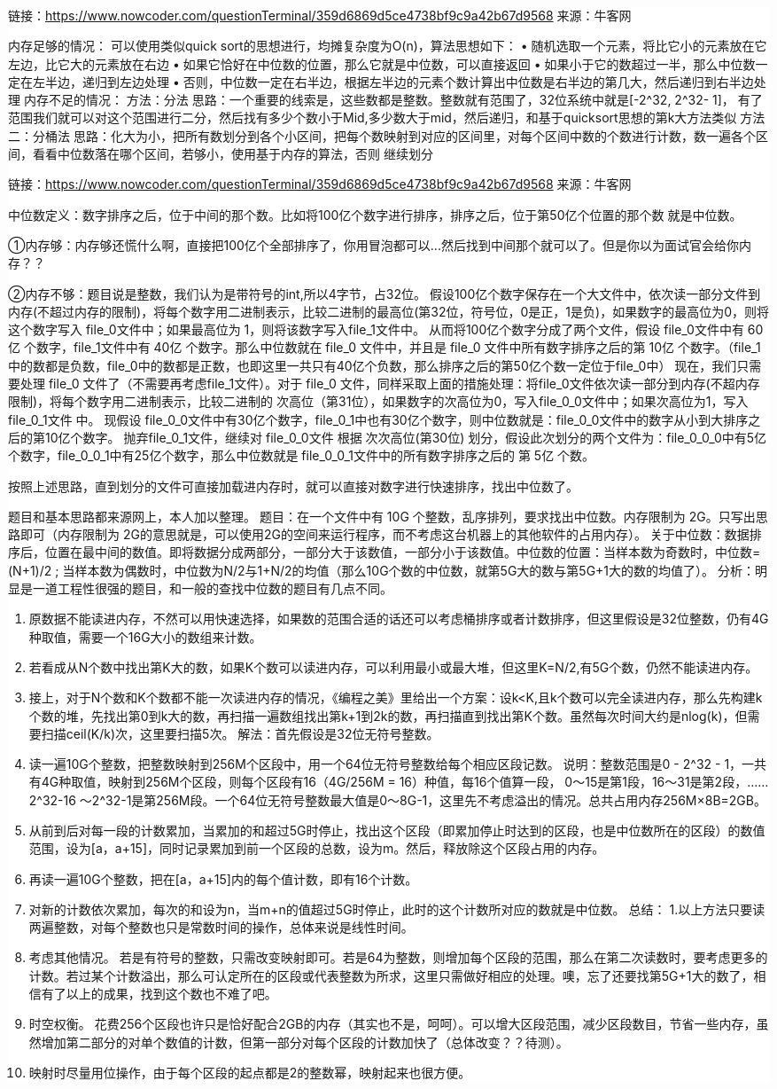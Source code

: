 
链接：https://www.nowcoder.com/questionTerminal/359d6869d5ce4738bf9c9a42b67d9568
来源：牛客网

内存足够的情况： 可以使用类似quick sort的思想进行，均摊复杂度为O(n)，算法思想如下：
• 随机选取一个元素，将比它小的元素放在它左边，比它大的元素放在右边
• 如果它恰好在中位数的位置，那么它就是中位数，可以直接返回
• 如果小于它的数超过一半，那么中位数一定在左半边，递归到左边处理
• 否则，中位数一定在右半边，根据左半边的元素个数计算出中位数是右半边的第几大，然后递归到右半边处理
内存不足的情况：
方法：分法
思路：一个重要的线索是，这些数都是整数。整数就有范围了，32位系统中就是[-2^32, 2^32- 1]， 有了范围我们就可以对这个范围进行二分，然后找有多少个数⼩于Mid,多少数大于mid，然后递归，和基于quicksort思想的第k大方法类似
方法二：分桶法 思路：化大为小，把所有数划分到各个小区间，把每个数映射到对应的区间里，对每个区间中数的个数进行计数，数一遍各个区间，看看中位数落在哪个区间，若够小，使用基于内存的算法，否则 继续划分




链接：https://www.nowcoder.com/questionTerminal/359d6869d5ce4738bf9c9a42b67d9568
来源：牛客网

中位数定义：数字排序之后，位于中间的那个数。比如将100亿个数字进行排序，排序之后，位于第50亿个位置的那个数 就是中位数。

①内存够：内存够还慌什么啊，直接把100亿个全部排序了，你用冒泡都可以...然后找到中间那个就可以了。但是你以为面试官会给你内存？？

②内存不够：题目说是整数，我们认为是带符号的int,所以4字节，占32位。
假设100亿个数字保存在一个大文件中，依次读一部分文件到内存(不超过内存的限制)，将每个数字用二进制表示，比较二进制的最高位(第32位，符号位，0是正，1是负)，如果数字的最高位为0，则将这个数字写入 file_0文件中；如果最高位为 1，则将该数字写入file_1文件中。
从而将100亿个数字分成了两个文件，假设 file_0文件中有 60亿 个数字，file_1文件中有 40亿 个数字。那么中位数就在 file_0 文件中，并且是 file_0 文件中所有数字排序之后的第 10亿 个数字。（file_1中的数都是负数，file_0中的数都是正数，也即这里一共只有40亿个负数，那么排序之后的第50亿个数一定位于file_0中）
现在，我们只需要处理 file_0 文件了（不需要再考虑file_1文件）。对于 file_0 文件，同样采取上面的措施处理：将file_0文件依次读一部分到内存(不超内存限制)，将每个数字用二进制表示，比较二进制的 次高位（第31位），如果数字的次高位为0，写入file_0_0文件中；如果次高位为1，写入file_0_1文件 中。
现假设 file_0_0文件中有30亿个数字，file_0_1中也有30亿个数字，则中位数就是：file_0_0文件中的数字从小到大排序之后的第10亿个数字。
抛弃file_0_1文件，继续对 file_0_0文件 根据 次次高位(第30位) 划分，假设此次划分的两个文件为：file_0_0_0中有5亿个数字，file_0_0_1中有25亿个数字，那么中位数就是 file_0_0_1文件中的所有数字排序之后的 第 5亿 个数。

按照上述思路，直到划分的文件可直接加载进内存时，就可以直接对数字进行快速排序，找出中位数了。

题目和基本思路都来源网上，本人加以整理。
题目：在一个文件中有 10G 个整数，乱序排列，要求找出中位数。内存限制为 2G。只写出思路即可（内存限制为 2G的意思就是，可以使用2G的空间来运行程序，而不考虑这台机器上的其他软件的占用内存）。
关于中位数：数据排序后，位置在最中间的数值。即将数据分成两部分，一部分大于该数值，一部分小于该数值。中位数的位置：当样本数为奇数时，中位数=(N+1)/2 ; 当样本数为偶数时，中位数为N/2与1+N/2的均值（那么10G个数的中位数，就第5G大的数与第5G+1大的数的均值了）。
分析：明显是一道工程性很强的题目，和一般的查找中位数的题目有几点不同。
1. 原数据不能读进内存，不然可以用快速选择，如果数的范围合适的话还可以考虑桶排序或者计数排序，但这里假设是32位整数，仍有4G种取值，需要一个16G大小的数组来计数。
2. 若看成从N个数中找出第K大的数，如果K个数可以读进内存，可以利用最小或最大堆，但这里K=N/2,有5G个数，仍然不能读进内存。
3. 接上，对于N个数和K个数都不能一次读进内存的情况，《编程之美》里给出一个方案：设k<K,且k个数可以完全读进内存，那么先构建k个数的堆，先找出第0到k大的数，再扫描一遍数组找出第k+1到2k的数，再扫描直到找出第K个数。虽然每次时间大约是nlog(k)，但需要扫描ceil(K/k)次，这里要扫描5次。
解法：首先假设是32位无符号整数。
1. 读一遍10G个整数，把整数映射到256M个区段中，用一个64位无符号整数给每个相应区段记数。
说明：整数范围是0 - 2^32 - 1，一共有4G种取值，映射到256M个区段，则每个区段有16（4G/256M = 16）种值，每16个值算一段， 0～15是第1段，16～31是第2段，……2^32-16 ～2^32-1是第256M段。一个64位无符号整数最大值是0～8G-1，这里先不考虑溢出的情况。总共占用内存256M×8B=2GB。
2. 从前到后对每一段的计数累加，当累加的和超过5G时停止，找出这个区段（即累加停止时达到的区段，也是中位数所在的区段）的数值范围，设为[a，a+15]，同时记录累加到前一个区段的总数，设为m。然后，释放除这个区段占用的内存。
3. 再读一遍10G个整数，把在[a，a+15]内的每个值计数，即有16个计数。
4. 对新的计数依次累加，每次的和设为n，当m+n的值超过5G时停止，此时的这个计数所对应的数就是中位数。
总结：
1.以上方法只要读两遍整数，对每个整数也只是常数时间的操作，总体来说是线性时间。
2. 考虑其他情况。
若是有符号的整数，只需改变映射即可。若是64为整数，则增加每个区段的范围，那么在第二次读数时，要考虑更多的计数。若过某个计数溢出，那么可认定所在的区段或代表整数为所求，这里只需做好相应的处理。噢，忘了还要找第5G+1大的数了，相信有了以上的成果，找到这个数也不难了吧。
3. 时空权衡。
花费256个区段也许只是恰好配合2GB的内存（其实也不是，呵呵）。可以增大区段范围，减少区段数目，节省一些内存，虽然增加第二部分的对单个数值的计数，但第一部分对每个区段的计数加快了（总体改变？？待测）。

4. 映射时尽量用位操作，由于每个区段的起点都是2的整数幂，映射起来也很方便。


